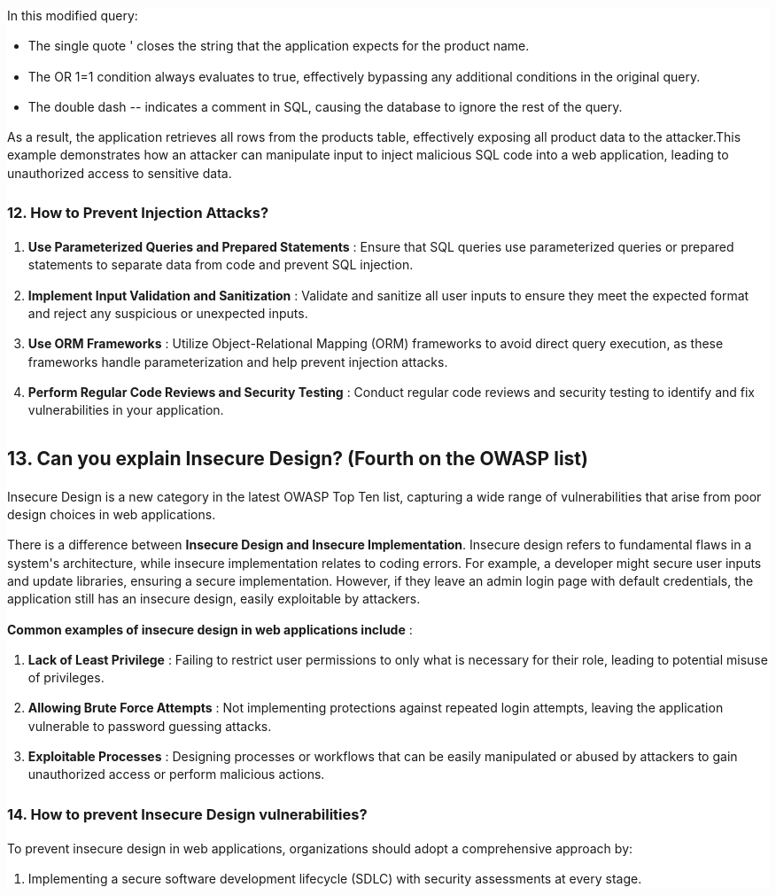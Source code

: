 In this modified query: 
- The single quote ' closes the string that the application expects for the product name.

- The OR 1=1 condition always evaluates to true, effectively bypassing any additional conditions in the original query.

- The double dash -- indicates a comment in SQL, causing the database to ignore the rest of the query.

As a result, the application retrieves all rows from the products table, effectively exposing all product data to the attacker.This example demonstrates how an attacker can manipulate input to inject malicious SQL code into a web application, leading to unauthorized access to sensitive data.
    
### 12. How to Prevent Injection Attacks?

1. **Use Parameterized Queries and Prepared Statements** : Ensure that SQL queries use parameterized queries or prepared statements to separate data from code and prevent SQL injection.

2. **Implement Input Validation and Sanitization** : Validate and sanitize all user inputs to ensure they meet the expected format and reject any suspicious or unexpected inputs.

3. **Use ORM Frameworks** : Utilize Object-Relational Mapping (ORM) frameworks to avoid direct query execution, as these frameworks handle parameterization and help prevent injection attacks.

4. **Perform Regular Code Reviews and Security Testing** : Conduct regular code reviews and security testing to identify and fix vulnerabilities in your application.


## 13. Can you explain Insecure Design? (Fourth on the OWASP list)

Insecure Design is a new category in the latest OWASP Top Ten list, capturing a wide range of vulnerabilities that arise from poor design choices in web applications.

There is a difference between **Insecure Design and Insecure Implementation**. Insecure design refers to fundamental flaws in a system's architecture, while insecure implementation relates to coding errors. For example, a developer might secure user inputs and update libraries, ensuring a secure implementation. However, if they leave an admin login page with default credentials, the application still has an insecure design, easily exploitable by attackers.

**Common examples of insecure design in web applications include** :

1. **Lack of Least Privilege** : Failing to restrict user permissions to only what is necessary for their role, leading to potential misuse of privileges.

2. **Allowing Brute Force Attempts** : Not implementing protections against repeated login attempts, leaving the application vulnerable to password guessing attacks.

3. **Exploitable Processes** : Designing processes or workflows that can be easily manipulated or abused by attackers to gain unauthorized access or perform malicious actions.

### 14. How to prevent Insecure Design vulnerabilities?

To prevent insecure design in web applications, organizations should adopt a comprehensive approach by:

1. Implementing a secure software development lifecycle (SDLC) with security assessments at every stage.
